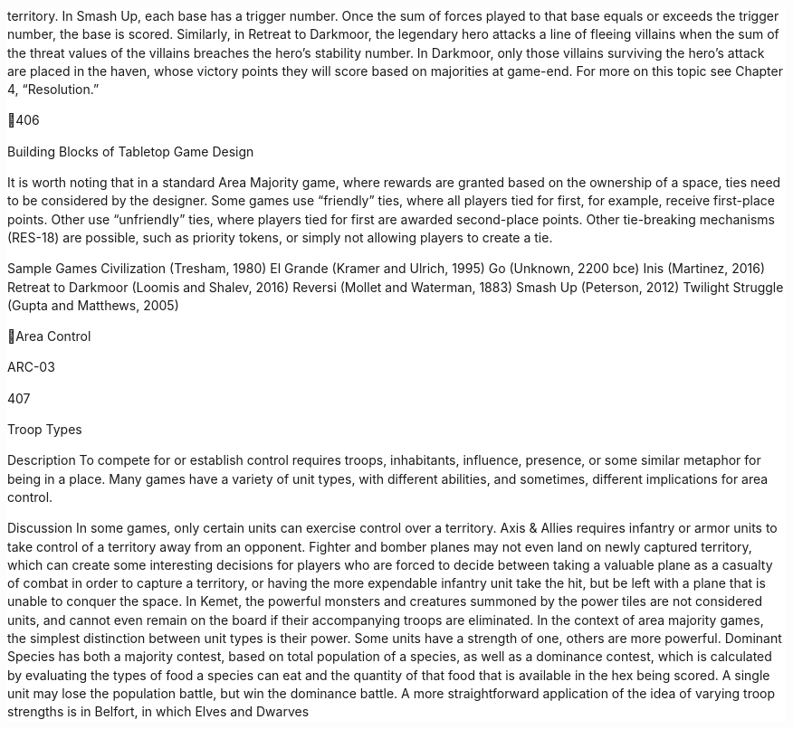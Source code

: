 territory. In Smash Up, each base has a trigger number. Once the sum of
forces played to that base equals or exceeds the trigger number, the base is
scored. Similarly, in Retreat to Darkmoor, the legendary hero attacks a line of
fleeing villains when the sum of the threat values of the villains breaches the
hero’s stability number. In Darkmoor, only those villains surviving the hero’s
attack are placed in the haven, whose victory points they will score based on
majorities at game-end. For more on this topic see Chapter 4, “Resolution.”

406

Building Blocks of Tabletop Game Design

It is worth noting that in a standard Area Majority game, where rewards
are granted based on the ownership of a space, ties need to be considered by
the designer. Some games use “friendly” ties, where all players tied for first, for
example, receive first-place points. Other use “unfriendly” ties, where players
tied for first are awarded second-place points. Other tie-breaking mechanisms
(RES-18) are possible, such as priority tokens, or simply not allowing players
to create a tie.

Sample Games
Civilization (Tresham, 1980)
El Grande (Kramer and Ulrich, 1995)
Go (Unknown, 2200 bce)
Inis (Martinez, 2016)
Retreat to Darkmoor (Loomis and Shalev, 2016)
Reversi (Mollet and Waterman, 1883)
Smash Up (Peterson, 2012)
Twilight Struggle (Gupta and Matthews, 2005)

Area Control

ARC-03

407

Troop Types

Description
To compete for or establish control requires troops, inhabitants, influence,
presence, or some similar metaphor for being in a place. Many games have
a variety of unit types, with different abilities, and sometimes, different
implications for area control.

Discussion
In some games, only certain units can exercise control over a territory. Axis
& Allies requires infantry or armor units to take control of a territory away
from an opponent. Fighter and bomber planes may not even land on newly
captured territory, which can create some interesting decisions for players who
are forced to decide between taking a valuable plane as a casualty of combat in
order to capture a territory, or having the more expendable infantry unit take
the hit, but be left with a plane that is unable to conquer the space. In Kemet,
the powerful monsters and creatures summoned by the power tiles are not
considered units, and cannot even remain on the board if their accompanying
troops are eliminated.
In the context of area majority games, the simplest distinction between
unit types is their power. Some units have a strength of one, others are more
powerful. Dominant Species has both a majority contest, based on total
population of a species, as well as a dominance contest, which is calculated
by evaluating the types of food a species can eat and the quantity of that food
that is available in the hex being scored. A single unit may lose the population
battle, but win the dominance battle. A more straightforward application of
the idea of varying troop strengths is in Belfort, in which Elves and Dwarves
